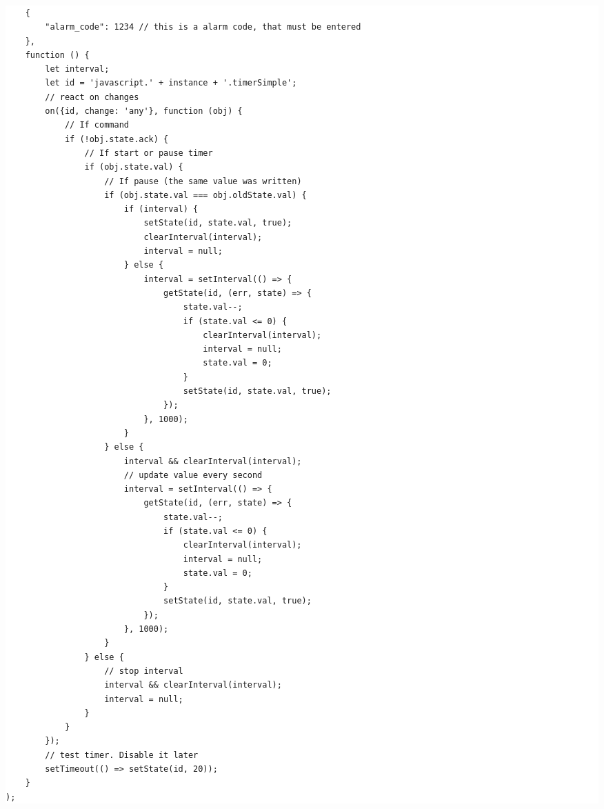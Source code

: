 ```
    {
        "alarm_code": 1234 // this is a alarm code, that must be entered
    },
    function () {
        let interval;
        let id = 'javascript.' + instance + '.timerSimple';
        // react on changes
        on({id, change: 'any'}, function (obj) {
            // If command
            if (!obj.state.ack) {
                // If start or pause timer
                if (obj.state.val) {
                    // If pause (the same value was written)
                    if (obj.state.val === obj.oldState.val) {
                        if (interval) {
                            setState(id, state.val, true);
                            clearInterval(interval);
                            interval = null;
                        } else {
                            interval = setInterval(() => {
                                getState(id, (err, state) => {
                                    state.val--;
                                    if (state.val <= 0) {
                                        clearInterval(interval);
                                        interval = null;
                                        state.val = 0;
                                    }
                                    setState(id, state.val, true);
                                });
                            }, 1000);
                        }
                    } else {
                        interval && clearInterval(interval);
                        // update value every second
                        interval = setInterval(() => {
                            getState(id, (err, state) => {
                                state.val--;
                                if (state.val <= 0) {
                                    clearInterval(interval);
                                    interval = null;
                                    state.val = 0;
                                }
                                setState(id, state.val, true);
                            });
                        }, 1000);
                    }
                } else {
                    // stop interval
                    interval && clearInterval(interval);
                    interval = null;
                }
            }
        });
        // test timer. Disable it later
        setTimeout(() => setState(id, 20));
    }
);
```
